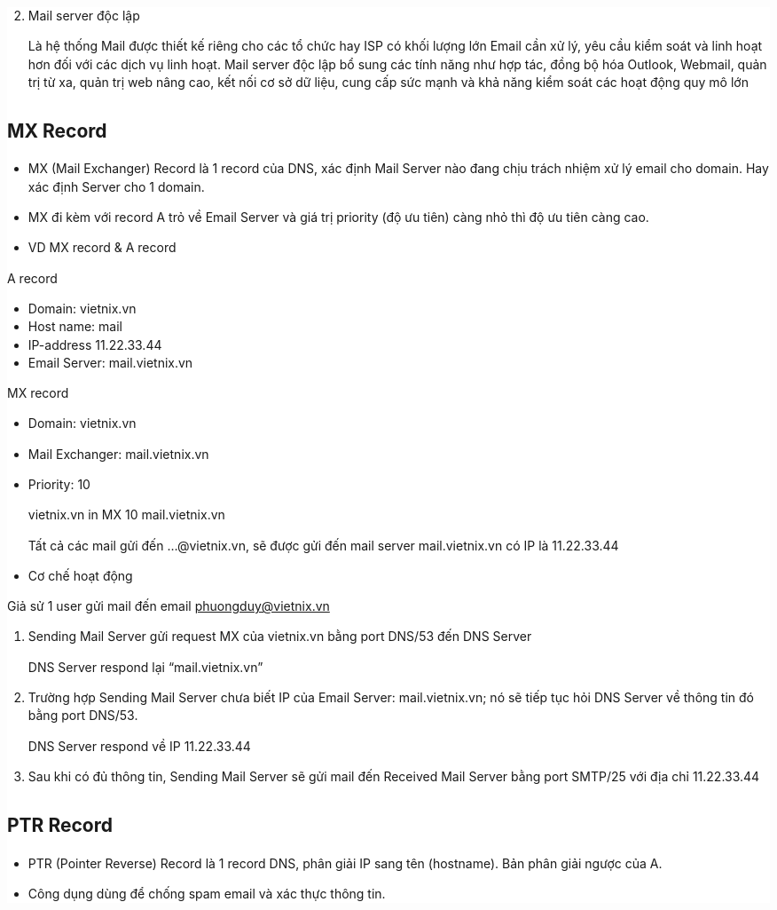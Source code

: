 2. Mail server độc lập
    
    Là hệ thống Mail được thiết kế riêng cho các tổ chức hay ISP có khối lượng lớn Email cần xử lý, yêu cầu kiểm soát và linh hoạt hơn đối với các dịch vụ linh hoạt. Mail server độc lập bổ sung các tính năng như hợp tác, đồng bộ hóa Outlook, Webmail, quản trị từ xa, quản trị web nâng cao, kết nối cơ sở dữ liệu, cung cấp sức mạnh và khả năng kiểm soát các hoạt động quy mô lớn
    

## MX Record

- MX (Mail Exchanger) Record là 1 record của DNS, xác định Mail Server nào đang chịu trách nhiệm xử lý email cho domain. Hay xác định Server cho 1 domain.

- MX đi kèm với record A trỏ về Email Server và giá trị priority (độ ưu tiên) càng nhỏ thì độ ưu tiên càng cao.

- VD MX record & A record

A record

- Domain: vietnix.vn
- Host name: mail
- IP-address 11.22.33.44
- Email Server: mail.vietnix.vn

MX record

- Domain: vietnix.vn
- Mail Exchanger: mail.vietnix.vn
- Priority: 10
    
    vietnix.vn in MX 10 mail.vietnix.vn
    
    Tất cả các mail gửi đến …@vietnix.vn, sẽ được gửi đến mail server mail.vietnix.vn có IP là 11.22.33.44
    

- Cơ chế hoạt động

Giả sử 1 user gửi mail đến email phuongduy@vietnix.vn

1. Sending Mail Server gửi request MX của vietnix.vn bằng port DNS/53 đến DNS Server
    
    DNS Server respond lại “mail.vietnix.vn”
    
2. Trường hợp Sending Mail Server chưa biết IP của Email Server: mail.vietnix.vn; nó sẽ tiếp tục hỏi DNS Server về thông tin đó bằng port DNS/53.
    
    DNS Server respond về IP 11.22.33.44
    
3. Sau khi có đủ thông tin, Sending Mail Server sẽ gửi mail đến Received Mail Server bằng port SMTP/25 với địa chỉ 11.22.33.44

## PTR Record

- PTR (Pointer Reverse) Record là 1 record DNS, phân giải IP sang tên (hostname). Bản phân giải ngược của A.

- Công dụng dùng để chống spam email và xác thực thông tin.
